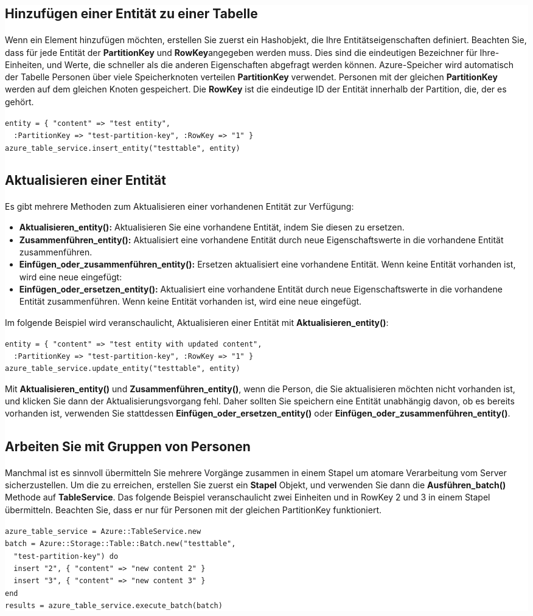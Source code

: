 ## <a name="add-an-entity-to-a-table"></a>Hinzufügen einer Entität zu einer Tabelle

Wenn ein Element hinzufügen möchten, erstellen Sie zuerst ein Hashobjekt, die Ihre Entitätseigenschaften definiert. Beachten Sie, dass für jede Entität der **PartitionKey** und **RowKey**angegeben werden muss. Dies sind die eindeutigen Bezeichner für Ihre-Einheiten, und Werte, die schneller als die anderen Eigenschaften abgefragt werden können. Azure-Speicher wird automatisch der Tabelle Personen über viele Speicherknoten verteilen **PartitionKey** verwendet. Personen mit der gleichen **PartitionKey** werden auf dem gleichen Knoten gespeichert. Die **RowKey** ist die eindeutige ID der Entität innerhalb der Partition, die, der es gehört.

    entity = { "content" => "test entity",
      :PartitionKey => "test-partition-key", :RowKey => "1" }
    azure_table_service.insert_entity("testtable", entity)

## <a name="update-an-entity"></a>Aktualisieren einer Entität

Es gibt mehrere Methoden zum Aktualisieren einer vorhandenen Entität zur Verfügung:

* **Aktualisieren\_entity():** Aktualisieren Sie eine vorhandene Entität, indem Sie diesen zu ersetzen.
* **Zusammenführen\_entity():** Aktualisiert eine vorhandene Entität durch neue Eigenschaftswerte in die vorhandene Entität zusammenführen.
* **Einfügen\_oder\_zusammenführen\_entity():** Ersetzen aktualisiert eine vorhandene Entität. Wenn keine Entität vorhanden ist, wird eine neue eingefügt:
* **Einfügen\_oder\_ersetzen\_entity():** Aktualisiert eine vorhandene Entität durch neue Eigenschaftswerte in die vorhandene Entität zusammenführen. Wenn keine Entität vorhanden ist, wird eine neue eingefügt.

Im folgende Beispiel wird veranschaulicht, Aktualisieren einer Entität mit **Aktualisieren\_entity()**:

    entity = { "content" => "test entity with updated content",
      :PartitionKey => "test-partition-key", :RowKey => "1" }
    azure_table_service.update_entity("testtable", entity)

Mit **Aktualisieren\_entity()** und **Zusammenführen\_entity()**, wenn die Person, die Sie aktualisieren möchten nicht vorhanden ist, und klicken Sie dann der Aktualisierungsvorgang fehl. Daher sollten Sie speichern eine Entität unabhängig davon, ob es bereits vorhanden ist, verwenden Sie stattdessen **Einfügen\_oder\_ersetzen\_entity()** oder **Einfügen\_oder\_zusammenführen\_entity()**.

## <a name="work-with-groups-of-entities"></a>Arbeiten Sie mit Gruppen von Personen

Manchmal ist es sinnvoll übermitteln Sie mehrere Vorgänge zusammen in einem Stapel um atomare Verarbeitung vom Server sicherzustellen. Um die zu erreichen, erstellen Sie zuerst ein **Stapel** Objekt, und verwenden Sie dann die **Ausführen\_batch()** Methode auf **TableService**. Das folgende Beispiel veranschaulicht zwei Einheiten und in RowKey 2 und 3 in einem Stapel übermitteln. Beachten Sie, dass er nur für Personen mit der gleichen PartitionKey funktioniert.

    azure_table_service = Azure::TableService.new
    batch = Azure::Storage::Table::Batch.new("testtable",
      "test-partition-key") do
      insert "2", { "content" => "new content 2" }
      insert "3", { "content" => "new content 3" }
    end
    results = azure_table_service.execute_batch(batch)
